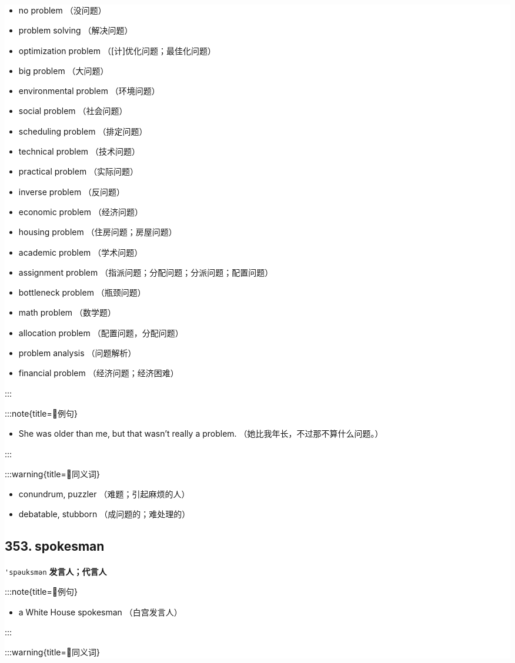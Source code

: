 - no problem （没问题）

- problem solving （解决问题）

- optimization problem （[计]优化问题；最佳化问题）

- big problem （大问题）

- environmental problem （环境问题）

- social problem （社会问题）

- scheduling problem （排定问题）

- technical problem （技术问题）

- practical problem （实际问题）

- inverse problem （反问题）

- economic problem （经济问题）

- housing problem （住房问题；房屋问题）

- academic problem （学术问题）

- assignment problem （指派问题；分配问题；分派问题；配置问题）

- bottleneck problem （瓶颈问题）

- math problem （数学题）

- allocation problem （配置问题，分配问题）

- problem analysis （问题解析）

- financial problem （经济问题；经济困难）

:::

:::note{title=🎤例句}

- She was older than me, but that wasn’t really a problem. （她比我年长，不过那不算什么问题。）

:::

:::warning{title=🤔同义词}

- conundrum, puzzler （难题；引起麻烦的人）

- debatable, stubborn （成问题的；难处理的）


## 353. spokesman

`'spəuksmən`  **发言人；代言人**

:::note{title=🎤例句}

- a White House spokesman （白宫发言人）

:::

:::warning{title=🤔同义词}
